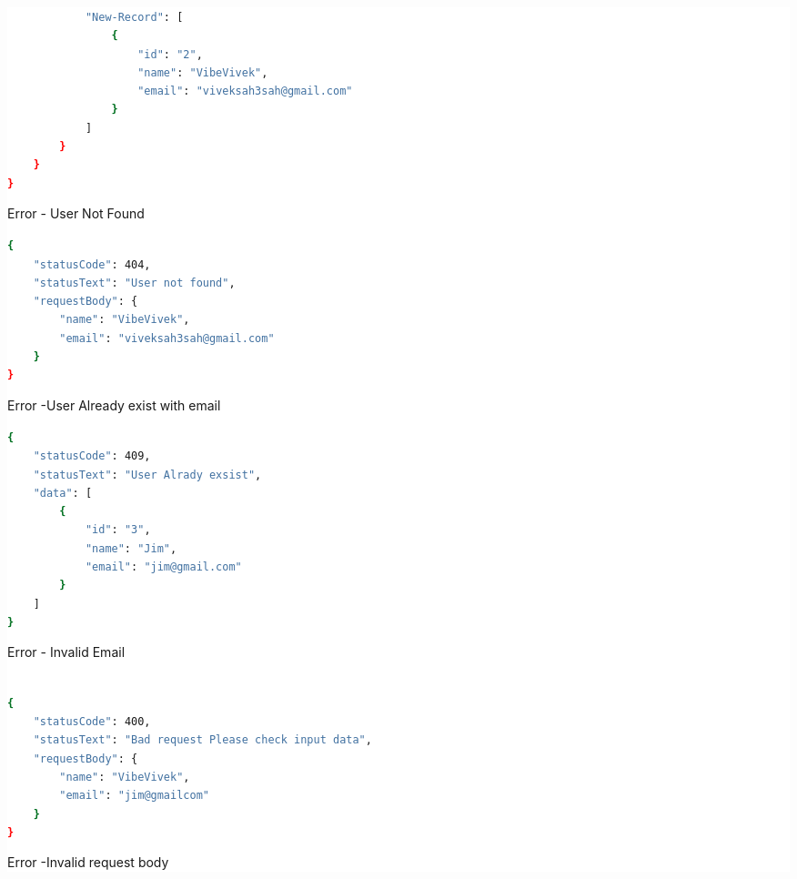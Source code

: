 ```bash
            "New-Record": [
                {
                    "id": "2",
                    "name": "VibeVivek",
                    "email": "viveksah3sah@gmail.com"
                }
            ]
        }
    }
}

```
Error - User Not Found

```bash
{
    "statusCode": 404,
    "statusText": "User not found",
    "requestBody": {
        "name": "VibeVivek",
        "email": "viveksah3sah@gmail.com"
    }
}

```
Error -User Already exist with email
```bash
{
    "statusCode": 409,
    "statusText": "User Alrady exsist",
    "data": [
        {
            "id": "3",
            "name": "Jim",
            "email": "jim@gmail.com"
        }
    ]
}
```
Error - Invalid  Email


```bash

{
    "statusCode": 400,
    "statusText": "Bad request Please check input data",
    "requestBody": {
        "name": "VibeVivek",
        "email": "jim@gmailcom"
    }
}
```
Error -Invalid request body
